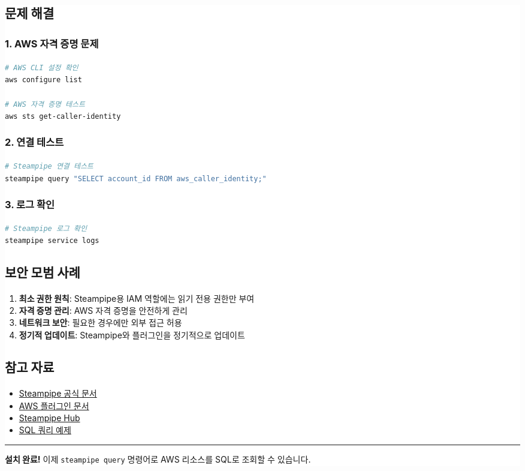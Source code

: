 ## 문제 해결

### 1. AWS 자격 증명 문제
```bash
# AWS CLI 설정 확인
aws configure list

# AWS 자격 증명 테스트
aws sts get-caller-identity
```

### 2. 연결 테스트
```bash
# Steampipe 연결 테스트
steampipe query "SELECT account_id FROM aws_caller_identity;"
```

### 3. 로그 확인
```bash
# Steampipe 로그 확인
steampipe service logs
```

## 보안 모범 사례

1. **최소 권한 원칙**: Steampipe용 IAM 역할에는 읽기 전용 권한만 부여
2. **자격 증명 관리**: AWS 자격 증명을 안전하게 관리
3. **네트워크 보안**: 필요한 경우에만 외부 접근 허용
4. **정기적 업데이트**: Steampipe와 플러그인을 정기적으로 업데이트

## 참고 자료

- [Steampipe 공식 문서](https://steampipe.io/docs)
- [AWS 플러그인 문서](https://hub.steampipe.io/plugins/turbot/aws)
- [Steampipe Hub](https://hub.steampipe.io/)
- [SQL 쿼리 예제](https://steampipe.io/docs/query/overview)

---

**설치 완료!** 이제 `steampipe query` 명령어로 AWS 리소스를 SQL로 조회할 수 있습니다.
